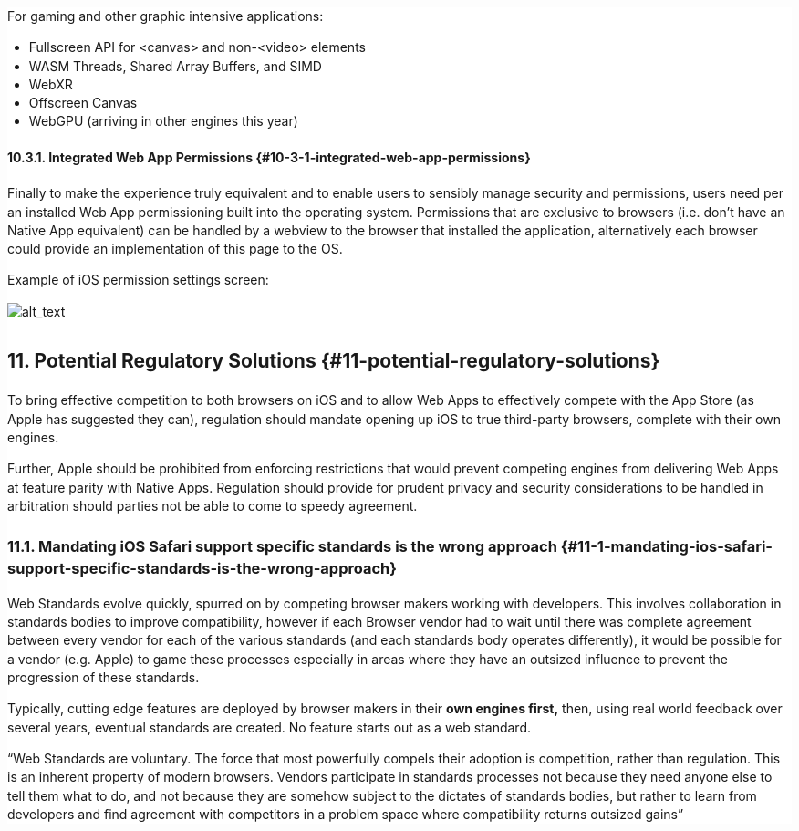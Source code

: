 For gaming and other graphic intensive applications:

* Fullscreen API for &lt;canvas> and non-&lt;video> elements
* WASM Threads, Shared Array Buffers, and SIMD
* WebXR
* Offscreen Canvas
* WebGPU (arriving in other engines this year)

#### 10.3.1. Integrated Web App Permissions {#10-3-1-integrated-web-app-permissions}

Finally to make the experience truly equivalent and to enable users to sensibly manage security and permissions, users need per an installed Web App permissioning built into the operating system. Permissions that are exclusive to browsers (i.e. don’t have an Native App equivalent) can be handled by a webview to the browser that installed the application, alternatively each browser could provide an implementation of this page to the OS.

Example of iOS permission settings screen:


![alt_text](images/image15.png "image_tooltip")


## 11. Potential Regulatory Solutions {#11-potential-regulatory-solutions}

To bring effective competition to both browsers on iOS and to allow Web Apps to effectively compete with the App Store (as Apple has suggested they can), regulation should mandate opening up iOS to true third-party browsers, complete with their own engines. 

Further, Apple should be prohibited from enforcing restrictions that would prevent competing engines from delivering Web Apps at feature parity with Native Apps. Regulation should provide for prudent privacy and security considerations to be handled in arbitration should parties not be able to come to speedy agreement.

### 11.1. Mandating iOS Safari support specific standards is the wrong approach {#11-1-mandating-ios-safari-support-specific-standards-is-the-wrong-approach}

Web Standards evolve quickly, spurred on by competing browser makers working with developers. This involves collaboration in standards bodies to improve compatibility, however if each Browser vendor had to wait until there was complete agreement between every vendor for each of the various standards (and each standards body operates differently), it would be possible for a vendor (e.g. Apple) to game these processes especially in areas where they have an outsized influence to prevent the progression of these standards.

Typically, cutting edge features are deployed by browser makers in their **own engines first,** then, using real world feedback over several years, eventual standards are created. No feature starts out as a web standard. 

“Web Standards are voluntary. The force that most powerfully compels their adoption is competition, rather than regulation. This is an inherent property of modern browsers. Vendors participate in standards processes not because they need anyone else to tell them what to do, and not because they are somehow subject to the dictates of standards bodies, but rather to learn from developers and find agreement with competitors in a problem space where compatibility returns outsized gains”
